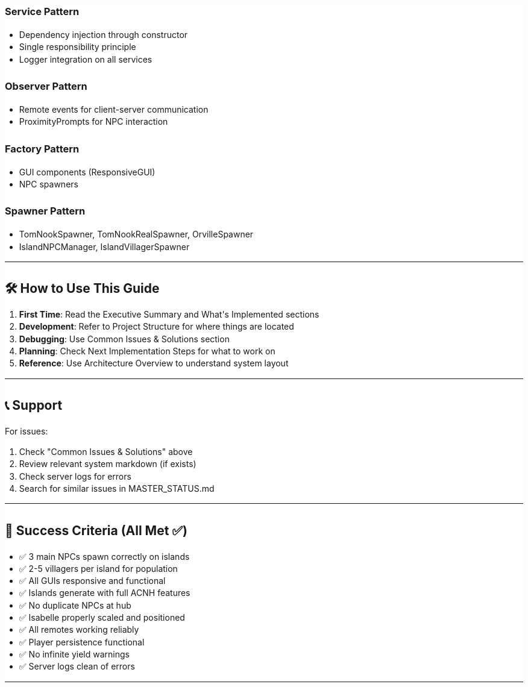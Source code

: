 ### Service Pattern
- Dependency injection through constructor
- Single responsibility principle
- Logger integration on all services

### Observer Pattern
- Remote events for client-server communication
- ProximityPrompts for NPC interaction

### Factory Pattern
- GUI components (ResponsiveGUI)
- NPC spawners

### Spawner Pattern
- TomNookSpawner, TomNookRealSpawner, OrvilleSpawner
- IslandNPCManager, IslandVillagerSpawner

---

## 🛠️ How to Use This Guide

1. **First Time**: Read the Executive Summary and What's Implemented sections
2. **Development**: Refer to Project Structure for where things are located
3. **Debugging**: Use Common Issues & Solutions section
4. **Planning**: Check Next Implementation Steps for what to work on
5. **Reference**: Use Architecture Overview to understand system layout

---

## 📞 Support

For issues:
1. Check "Common Issues & Solutions" above
2. Review relevant system markdown (if exists)
3. Check server logs for errors
4. Search for similar issues in MASTER_STATUS.md

---

## 🎯 Success Criteria (All Met ✅)

- ✅ 3 main NPCs spawn correctly on islands
- ✅ 2-5 villagers per island for population
- ✅ All GUIs responsive and functional
- ✅ Islands generate with full ACNH features
- ✅ No duplicate NPCs at hub
- ✅ Isabelle properly scaled and positioned
- ✅ All remotes working reliably
- ✅ Player persistence functional
- ✅ No infinite yield warnings
- ✅ Server logs clean of errors

---